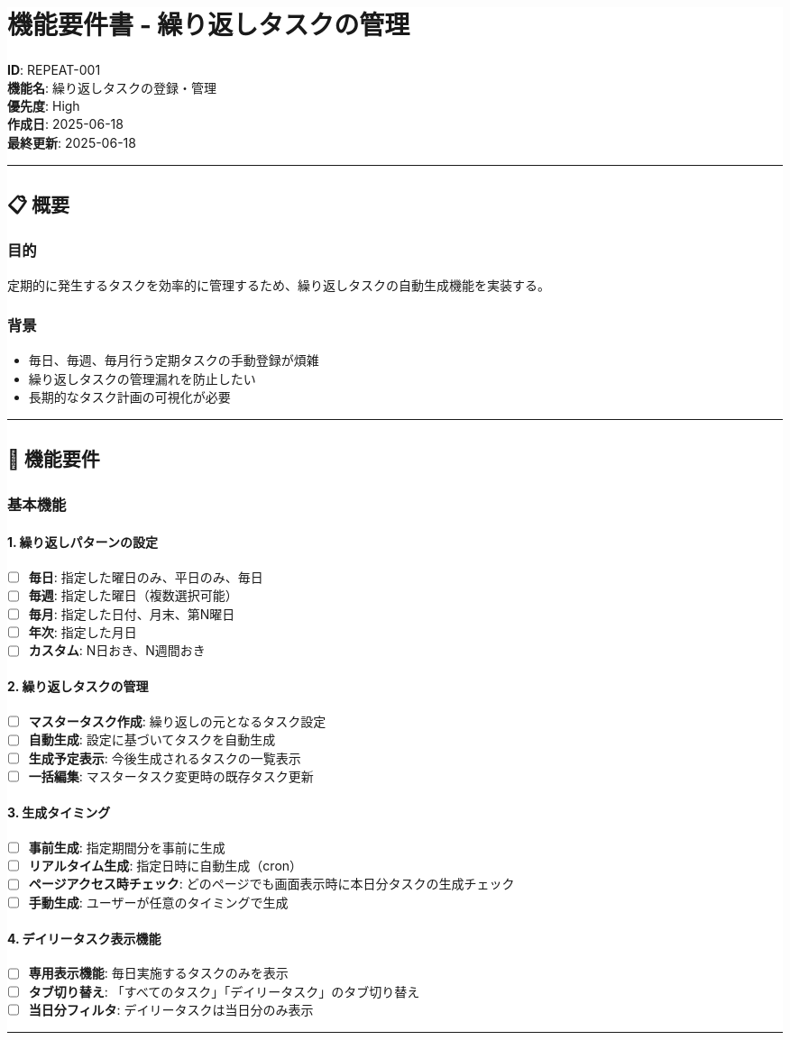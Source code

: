 # 機能要件書 - 繰り返しタスクの管理

**ID**: REPEAT-001  
**機能名**: 繰り返しタスクの登録・管理  
**優先度**: High  
**作成日**: 2025-06-18  
**最終更新**: 2025-06-18  

---

## 📋 概要

### 目的
定期的に発生するタスクを効率的に管理するため、繰り返しタスクの自動生成機能を実装する。

### 背景
- 毎日、毎週、毎月行う定期タスクの手動登録が煩雑
- 繰り返しタスクの管理漏れを防止したい
- 長期的なタスク計画の可視化が必要

---

## 🎯 機能要件

### 基本機能

#### 1. 繰り返しパターンの設定
- [ ] **毎日**: 指定した曜日のみ、平日のみ、毎日
- [ ] **毎週**: 指定した曜日（複数選択可能）
- [ ] **毎月**: 指定した日付、月末、第N曜日
- [ ] **年次**: 指定した月日
- [ ] **カスタム**: N日おき、N週間おき

#### 2. 繰り返しタスクの管理
- [ ] **マスタータスク作成**: 繰り返しの元となるタスク設定
- [ ] **自動生成**: 設定に基づいてタスクを自動生成
- [ ] **生成予定表示**: 今後生成されるタスクの一覧表示
- [ ] **一括編集**: マスタータスク変更時の既存タスク更新

#### 3. 生成タイミング
- [ ] **事前生成**: 指定期間分を事前に生成
- [ ] **リアルタイム生成**: 指定日時に自動生成（cron）
- [ ] **ページアクセス時チェック**: どのページでも画面表示時に本日分タスクの生成チェック
- [ ] **手動生成**: ユーザーが任意のタイミングで生成

#### 4. デイリータスク表示機能
- [ ] **専用表示機能**: 毎日実施するタスクのみを表示
- [ ] **タブ切り替え**: 「すべてのタスク」「デイリータスク」のタブ切り替え
- [ ] **当日分フィルタ**: デイリータスクは当日分のみ表示

---